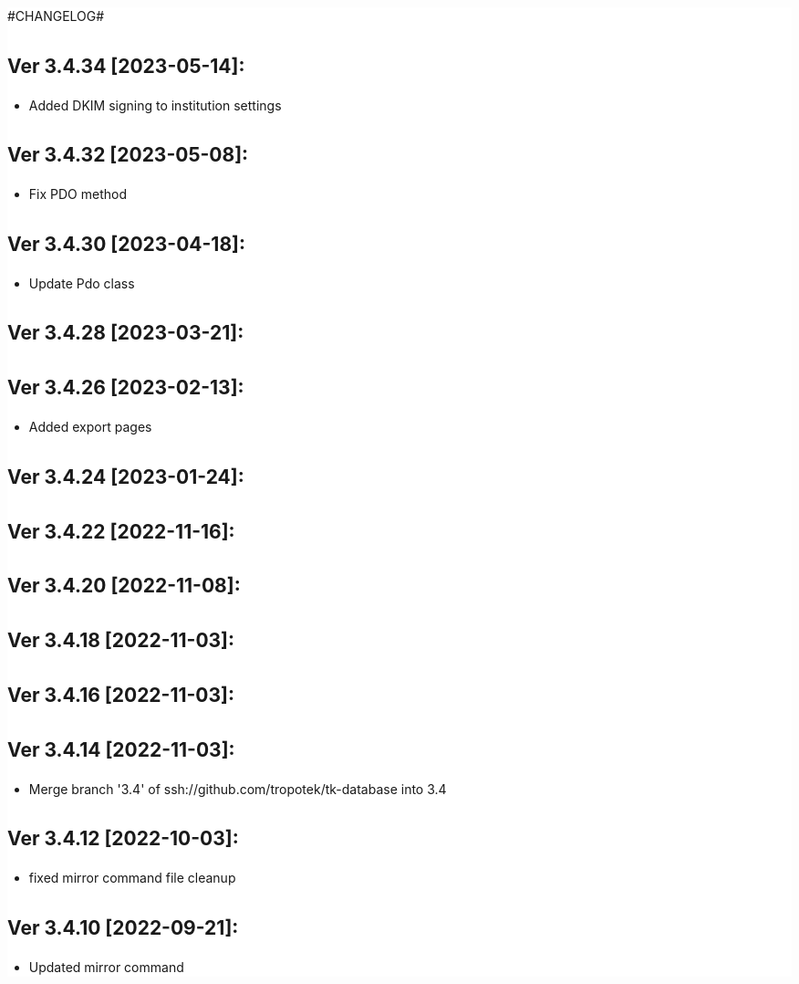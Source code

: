 #CHANGELOG#

Ver 3.4.34 [2023-05-14]:
-------------------------------
  - Added DKIM signing to institution settings


Ver 3.4.32 [2023-05-08]:
-------------------------------
  - Fix PDO method


Ver 3.4.30 [2023-04-18]:
-------------------------------
  - Update Pdo class


Ver 3.4.28 [2023-03-21]:
-------------------------------


Ver 3.4.26 [2023-02-13]:
-------------------------------
  - Added export pages


Ver 3.4.24 [2023-01-24]:
-------------------------------


Ver 3.4.22 [2022-11-16]:
-------------------------------


Ver 3.4.20 [2022-11-08]:
-------------------------------


Ver 3.4.18 [2022-11-03]:
-------------------------------


Ver 3.4.16 [2022-11-03]:
-------------------------------


Ver 3.4.14 [2022-11-03]:
-------------------------------
  - Merge branch '3.4' of ssh://github.com/tropotek/tk-database into 3.4


Ver 3.4.12 [2022-10-03]:
-------------------------------
  - fixed mirror command file cleanup


Ver 3.4.10 [2022-09-21]:
-------------------------------
  - Updated mirror command
